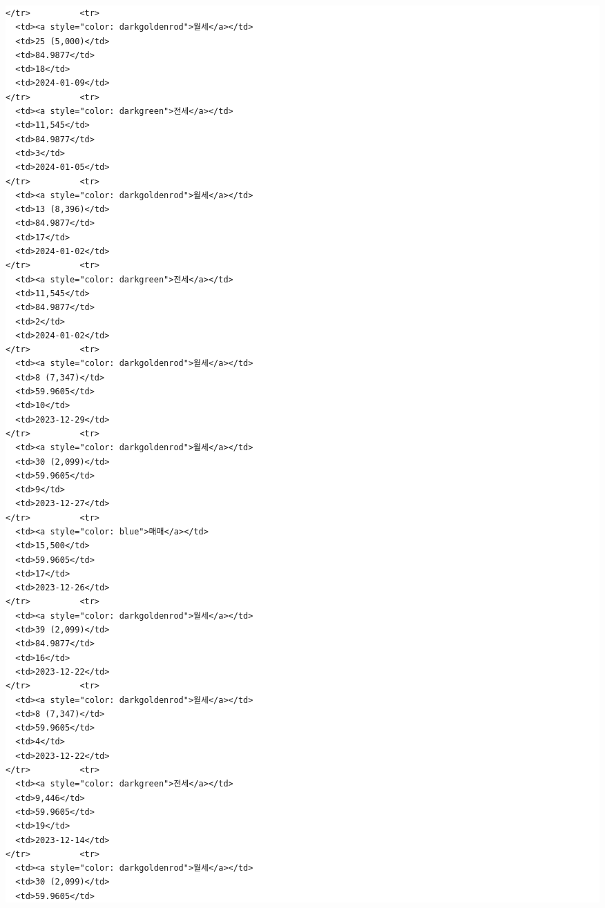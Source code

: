    </tr>          <tr>
      <td><a style="color: darkgoldenrod">월세</a></td>
      <td>25 (5,000)</td>
      <td>84.9877</td>
      <td>18</td>
      <td>2024-01-09</td>
    </tr>          <tr>
      <td><a style="color: darkgreen">전세</a></td>
      <td>11,545</td>
      <td>84.9877</td>
      <td>3</td>
      <td>2024-01-05</td>
    </tr>          <tr>
      <td><a style="color: darkgoldenrod">월세</a></td>
      <td>13 (8,396)</td>
      <td>84.9877</td>
      <td>17</td>
      <td>2024-01-02</td>
    </tr>          <tr>
      <td><a style="color: darkgreen">전세</a></td>
      <td>11,545</td>
      <td>84.9877</td>
      <td>2</td>
      <td>2024-01-02</td>
    </tr>          <tr>
      <td><a style="color: darkgoldenrod">월세</a></td>
      <td>8 (7,347)</td>
      <td>59.9605</td>
      <td>10</td>
      <td>2023-12-29</td>
    </tr>          <tr>
      <td><a style="color: darkgoldenrod">월세</a></td>
      <td>30 (2,099)</td>
      <td>59.9605</td>
      <td>9</td>
      <td>2023-12-27</td>
    </tr>          <tr>
      <td><a style="color: blue">매매</a></td>
      <td>15,500</td>
      <td>59.9605</td>
      <td>17</td>
      <td>2023-12-26</td>
    </tr>          <tr>
      <td><a style="color: darkgoldenrod">월세</a></td>
      <td>39 (2,099)</td>
      <td>84.9877</td>
      <td>16</td>
      <td>2023-12-22</td>
    </tr>          <tr>
      <td><a style="color: darkgoldenrod">월세</a></td>
      <td>8 (7,347)</td>
      <td>59.9605</td>
      <td>4</td>
      <td>2023-12-22</td>
    </tr>          <tr>
      <td><a style="color: darkgreen">전세</a></td>
      <td>9,446</td>
      <td>59.9605</td>
      <td>19</td>
      <td>2023-12-14</td>
    </tr>          <tr>
      <td><a style="color: darkgoldenrod">월세</a></td>
      <td>30 (2,099)</td>
      <td>59.9605</td>